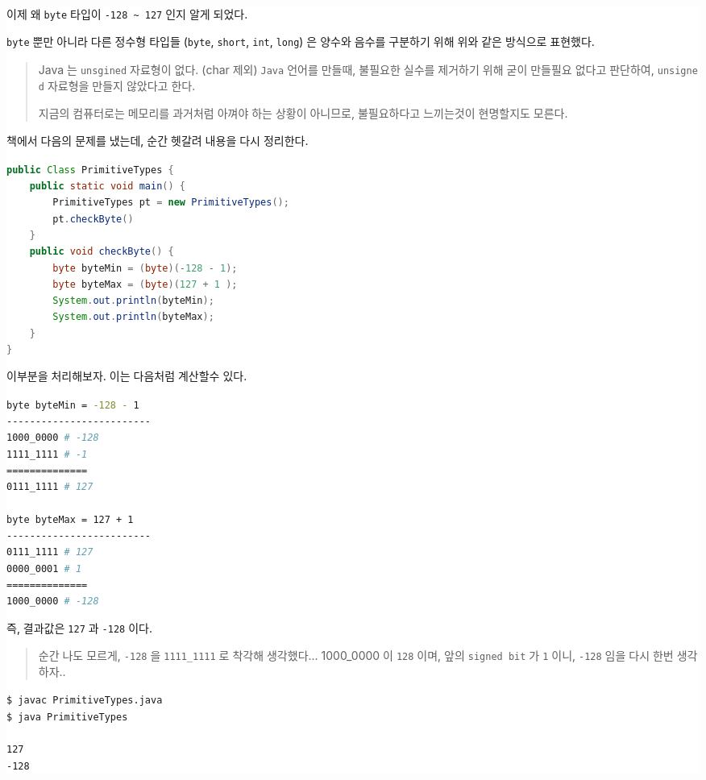 이제 왜 `byte` 타입이 `-128 ~ 127` 인지 알게 되었다.

`byte` 뿐만 아니라 다른 정수형 타입들 (`byte`, `short`, `int`, `long`) 은 양수와 음수를
구분하기 위해 위와 같은 방식으로 표현했다.

> Java 는 `unsgined` 자료형이 없다. (char 제외) `Java` 언어를 만들때, 불필요한 실수를 제거하기 위해
굳이 만들필요 없다고 판단하여, `unsigned` 자료형을 만들지 않았다고 한다.
>
> 지금의 컴퓨터로는 메모리를 과거처럼 아껴야 하는 상황이 아니므로, 불필요하다고 느끼는것이 현명할지도 모른다.

책에서 다음의 문제를 냈는데, 순간 헷갈려 내용을 다시 정리한다.

```java
public Class PrimitiveTypes {
    public static void main() {
        PrimitiveTypes pt = new PrimitiveTypes();
        pt.checkByte()
    }
    public void checkByte() {
        byte byteMin = (byte)(-128 - 1);
        byte byteMax = (byte)(127 + 1 );
        System.out.println(byteMin);
        System.out.println(byteMax);
    }
}
```

이부분을 처리해보자.
이는 다음처럼 계산할수 있다.

```sh
byte byteMin = -128 - 1
-------------------------
1000_0000 # -128
1111_1111 # -1
==============
0111_1111 # 127

byte byteMax = 127 + 1
-------------------------
0111_1111 # 127
0000_0001 # 1
==============
1000_0000 # -128
```

즉, 결과값은 `127` 과 `-128` 이다.

> 순간 나도 모르게, `-128` 을 `1111_1111` 로 착각해 생각했다...
1000_0000 이 `128` 이며, 앞의 `signed bit` 가 `1` 이니, `-128` 임을 다시 한번 생각하자..

```sh
$ javac PrimitiveTypes.java
$ java PrimitiveTypes

127
-128
```
